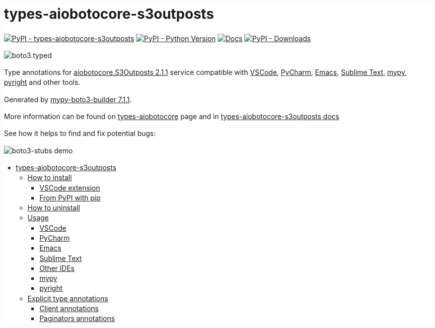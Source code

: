 <a id="types-aiobotocore-s3outposts"></a>

# types-aiobotocore-s3outposts

[![PyPI - types-aiobotocore-s3outposts](https://img.shields.io/pypi/v/types-aiobotocore-s3outposts.svg?color=blue)](https://pypi.org/project/types-aiobotocore-s3outposts)
[![PyPI - Python Version](https://img.shields.io/pypi/pyversions/types-aiobotocore-s3outposts.svg?color=blue)](https://pypi.org/project/types-aiobotocore-s3outposts)
[![Docs](https://img.shields.io/readthedocs/mypy-boto3-builder.svg?color=blue)](https://mypy-boto3-builder.readthedocs.io/)
[![PyPI - Downloads](https://img.shields.io/pypi/dm/types-aiobotocore-s3outposts?color=blue)](https://pypistats.org/packages/types-aiobotocore-s3outposts)

![boto3.typed](https://github.com/vemel/mypy_boto3_builder/raw/main/logo.png)

Type annotations for
[aiobotocore.S3Outposts 2.1.1](https://boto3.amazonaws.com/v1/documentation/api/latest/reference/services/s3outposts.html#S3Outposts)
service compatible with [VSCode](https://code.visualstudio.com/),
[PyCharm](https://www.jetbrains.com/pycharm/),
[Emacs](https://www.gnu.org/software/emacs/),
[Sublime Text](https://www.sublimetext.com/),
[mypy](https://github.com/python/mypy),
[pyright](https://github.com/microsoft/pyright) and other tools.

Generated by
[mypy-boto3-builder 7.1.1](https://github.com/vemel/mypy_boto3_builder).

More information can be found on
[types-aiobotocore](https://pypi.org/project/types-aiobotocore/) page and in
[types-aiobotocore-s3outposts docs](https://vemel.github.io/types_aiobotocore_docs/types_aiobotocore_s3outposts/)

See how it helps to find and fix potential bugs:

![boto3-stubs demo](https://github.com/vemel/mypy_boto3_builder/raw/main/demo.gif)

- [types-aiobotocore-s3outposts](#types-aiobotocore-s3outposts)
  - [How to install](#how-to-install)
    - [VSCode extension](#vscode-extension)
    - [From PyPI with pip](#from-pypi-with-pip)
  - [How to uninstall](#how-to-uninstall)
  - [Usage](#usage)
    - [VSCode](#vscode)
    - [PyCharm](#pycharm)
    - [Emacs](#emacs)
    - [Sublime Text](#sublime-text)
    - [Other IDEs](#other-ides)
    - [mypy](#mypy)
    - [pyright](#pyright)
  - [Explicit type annotations](#explicit-type-annotations)
    - [Client annotations](#client-annotations)
    - [Paginators annotations](#paginators-annotations)
